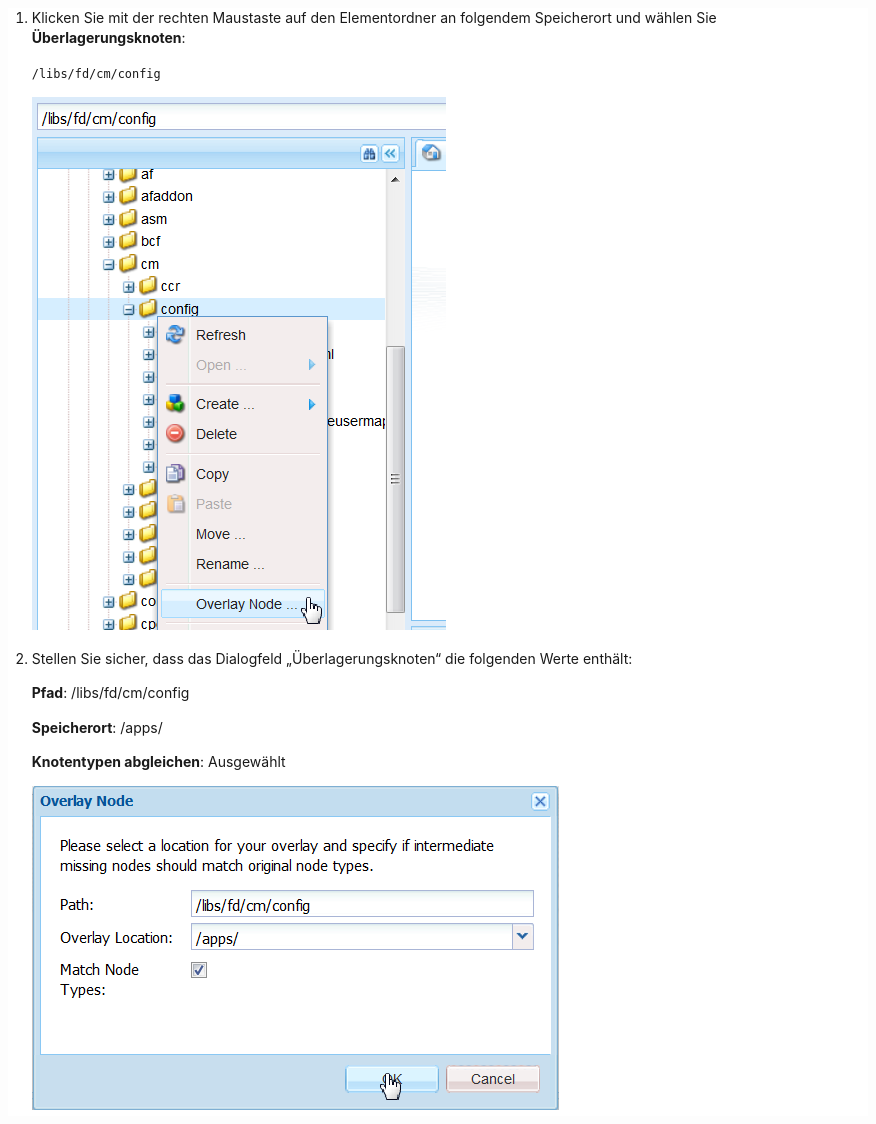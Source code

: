    1. Klicken Sie mit der rechten Maustaste auf den Elementordner an folgendem Speicherort und wählen Sie **Überlagerungsknoten**:

      `/libs/fd/cm/config`

      ![Überlagerungsknoten](assets/1-1.png)

   1. Stellen Sie sicher, dass das Dialogfeld „Überlagerungsknoten“ die folgenden Werte enthält:

      **Pfad**: /libs/fd/cm/config

      **Speicherort**: /apps/

      **Knotentypen abgleichen**: Ausgewählt

      ![Überlagerungsknoten](assets/2.png)
